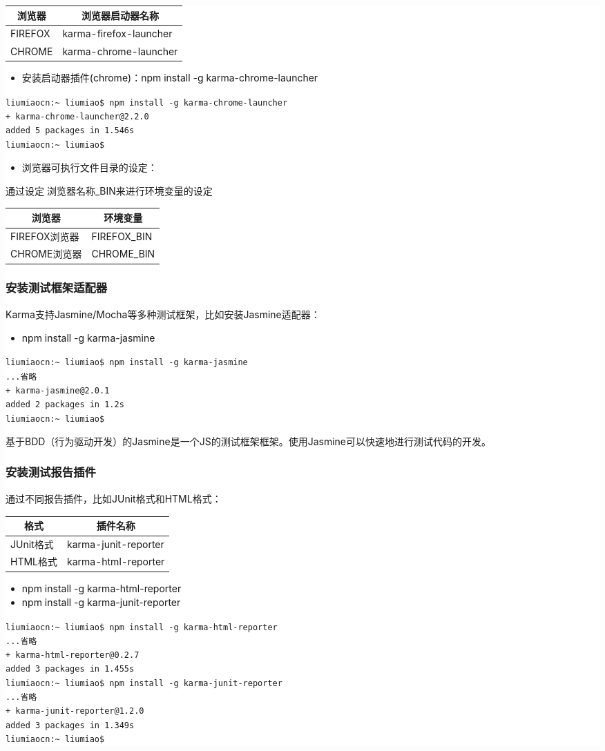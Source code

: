 浏览器     | 浏览器启动器名称              
------- | ----------------------
FIREFOX | karma-firefox-launcher
CHROME  | karma-chrome-launcher 

* 安装启动器插件(chrome)：npm install -g karma-chrome-launcher

```has-numbering
liumiaocn:~ liumiao$ npm install -g karma-chrome-launcher
+ karma-chrome-launcher@2.2.0
added 5 packages in 1.546s
liumiaocn:~ liumiao$
```

* 浏览器可执行文件目录的设定：

通过设定 浏览器名称_BIN来进行环境变量的设定

浏览器        | 环境变量       
---------- | -----------
FIREFOX浏览器 | FIREFOX_BIN
CHROME浏览器  | CHROME_BIN 

### 安装测试框架适配器

Karma支持Jasmine/Mocha等多种测试框架，比如安装Jasmine适配器：

* npm install -g karma-jasmine

```has-numbering
liumiaocn:~ liumiao$ npm install -g karma-jasmine
...省略
+ karma-jasmine@2.0.1
added 2 packages in 1.2s
liumiaocn:~ liumiao$
```

基于BDD（行为驱动开发）的Jasmine是一个JS的测试框架框架。使用Jasmine可以快速地进行测试代码的开发。

### 安装测试报告插件

通过不同报告插件，比如JUnit格式和HTML格式：

格式      | 插件名称                
------- | --------------------
JUnit格式 | karma-junit-reporter
HTML格式  | karma-html-reporter 

* npm install -g karma-html-reporter
* npm install -g karma-junit-reporter

```has-numbering
liumiaocn:~ liumiao$ npm install -g karma-html-reporter
...省略
+ karma-html-reporter@0.2.7
added 3 packages in 1.455s
liumiaocn:~ liumiao$ npm install -g karma-junit-reporter
...省略
+ karma-junit-reporter@1.2.0
added 3 packages in 1.349s
liumiaocn:~ liumiao$
```
